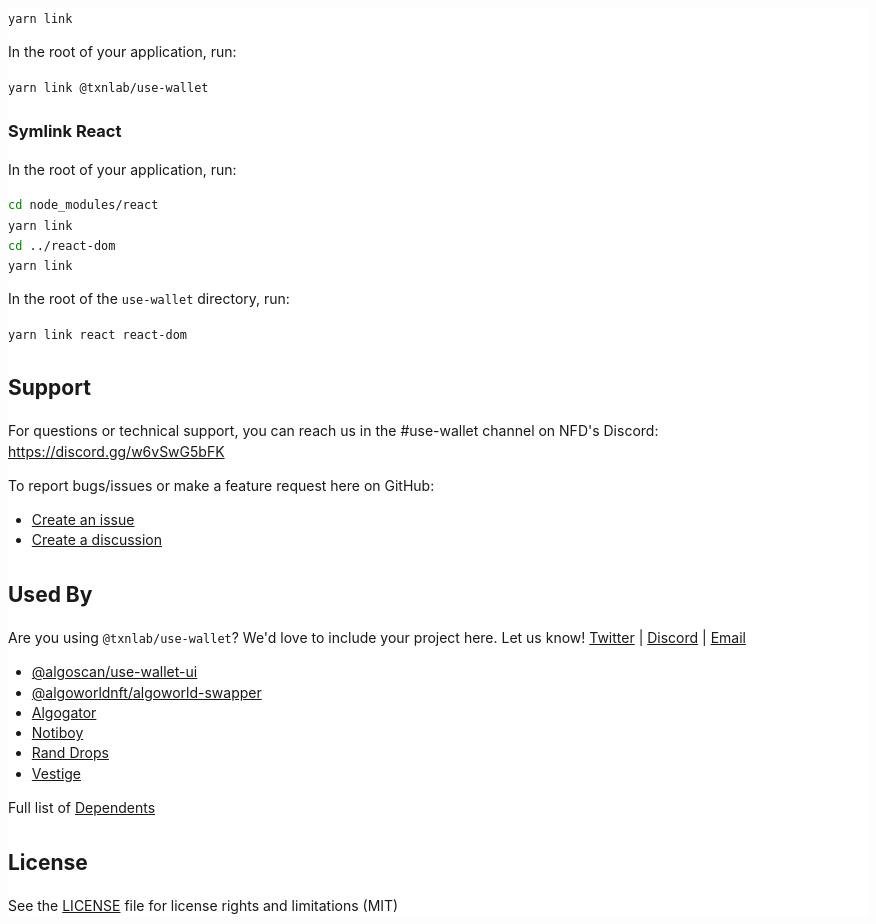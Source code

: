 ```bash
yarn link
```

In the root of your application, run:

```bash
yarn link @txnlab/use-wallet
```

### Symlink React

In the root of your application, run:

```bash
cd node_modules/react
yarn link
cd ../react-dom
yarn link
```

In the root of the `use-wallet` directory, run:

```bash
yarn link react react-dom
```

## Support

For questions or technical support, you can reach us in the #use-wallet channel on NFD's Discord: https://discord.gg/w6vSwG5bFK

To report bugs/issues or make a feature request here on GitHub:

- [Create an issue](https://github.com/TxnLab/use-wallet/issues/new)
- [Create a discussion](https://github.com/TxnLab/use-wallet/discussions/new/choose)

## Used By

Are you using `@txnlab/use-wallet`? We'd love to include your project here. Let us know! [Twitter](https://twitter.com/NFDomains) | [Discord](https://discord.gg/w6vSwG5bFK) | [Email](mailto:admin@txnlab.dev)

- [@algoscan/use-wallet-ui](https://github.com/algoscan/use-wallet-ui)
- [@algoworldnft/algoworld-swapper](https://github.com/algoworldnft/algoworld-swapper)
- [Algogator](https://algogator.finance/)
- [Notiboy](https://notiboy.com/)
- [Rand Drops](https://drops.randgallery.com/drops)
- [Vestige](https://vestige.fi/)

Full list of [Dependents](https://github.com/TxnLab/use-wallet/network/dependents)

## License

See the [LICENSE](https://github.com/TxnLab/use-wallet/blob/main/LICENSE.md) file for license rights and limitations (MIT)
